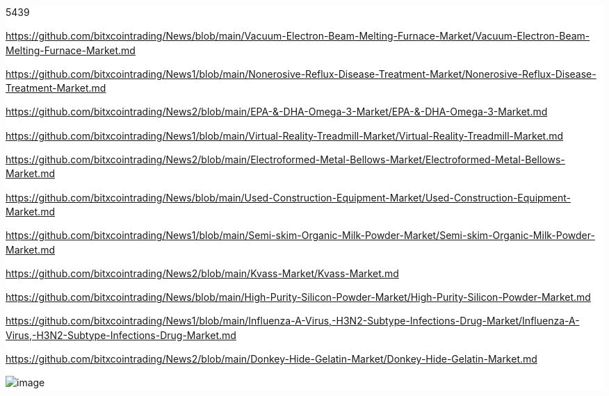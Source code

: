 5439</p><p><a href="https://github.com/bitxcointrading/News/blob/main/Vacuum-Electron-Beam-Melting-Furnace-Market/Vacuum-Electron-Beam-Melting-Furnace-Market.md">https://github.com/bitxcointrading/News/blob/main/Vacuum-Electron-Beam-Melting-Furnace-Market/Vacuum-Electron-Beam-Melting-Furnace-Market.md</a></p><p><a href="https://github.com/bitxcointrading/News1/blob/main/Nonerosive-Reflux-Disease-Treatment-Market/Nonerosive-Reflux-Disease-Treatment-Market.md">https://github.com/bitxcointrading/News1/blob/main/Nonerosive-Reflux-Disease-Treatment-Market/Nonerosive-Reflux-Disease-Treatment-Market.md</a></p><p><a href="https://github.com/bitxcointrading/News2/blob/main/EPA-&-DHA-Omega-3-Market/EPA-&-DHA-Omega-3-Market.md">https://github.com/bitxcointrading/News2/blob/main/EPA-&-DHA-Omega-3-Market/EPA-&-DHA-Omega-3-Market.md</a></p><p><a href="https://github.com/bitxcointrading/News1/blob/main/Virtual-Reality-Treadmill-Market/Virtual-Reality-Treadmill-Market.md">https://github.com/bitxcointrading/News1/blob/main/Virtual-Reality-Treadmill-Market/Virtual-Reality-Treadmill-Market.md</a></p><p><a href="https://github.com/bitxcointrading/News2/blob/main/Electroformed-Metal-Bellows-Market/Electroformed-Metal-Bellows-Market.md">https://github.com/bitxcointrading/News2/blob/main/Electroformed-Metal-Bellows-Market/Electroformed-Metal-Bellows-Market.md</a></p><p><a href="https://github.com/bitxcointrading/News/blob/main/Used-Construction-Equipment-Market/Used-Construction-Equipment-Market.md">https://github.com/bitxcointrading/News/blob/main/Used-Construction-Equipment-Market/Used-Construction-Equipment-Market.md</a></p><p><a href="https://github.com/bitxcointrading/News1/blob/main/Semi-skim-Organic-Milk-Powder-Market/Semi-skim-Organic-Milk-Powder-Market.md">https://github.com/bitxcointrading/News1/blob/main/Semi-skim-Organic-Milk-Powder-Market/Semi-skim-Organic-Milk-Powder-Market.md</a></p><p><a href="https://github.com/bitxcointrading/News2/blob/main/Kvass-Market/Kvass-Market.md">https://github.com/bitxcointrading/News2/blob/main/Kvass-Market/Kvass-Market.md</a></p><p><a href="https://github.com/bitxcointrading/News/blob/main/High-Purity-Silicon-Powder-Market/High-Purity-Silicon-Powder-Market.md">https://github.com/bitxcointrading/News/blob/main/High-Purity-Silicon-Powder-Market/High-Purity-Silicon-Powder-Market.md</a></p><p><a href="https://github.com/bitxcointrading/News1/blob/main/Influenza-A-Virus,-H3N2-Subtype-Infections-Drug-Market/Influenza-A-Virus,-H3N2-Subtype-Infections-Drug-Market.md">https://github.com/bitxcointrading/News1/blob/main/Influenza-A-Virus,-H3N2-Subtype-Infections-Drug-Market/Influenza-A-Virus,-H3N2-Subtype-Infections-Drug-Market.md</a></p><p><a href="https://github.com/bitxcointrading/News2/blob/main/Donkey-Hide-Gelatin-Market/Donkey-Hide-Gelatin-Market.md">https://github.com/bitxcointrading/News2/blob/main/Donkey-Hide-Gelatin-Market/Donkey-Hide-Gelatin-Market.md</a></p>
![image](https://github.com/user-attachments/assets/0a16921f-59ff-48b7-bb12-355b171c3914)
